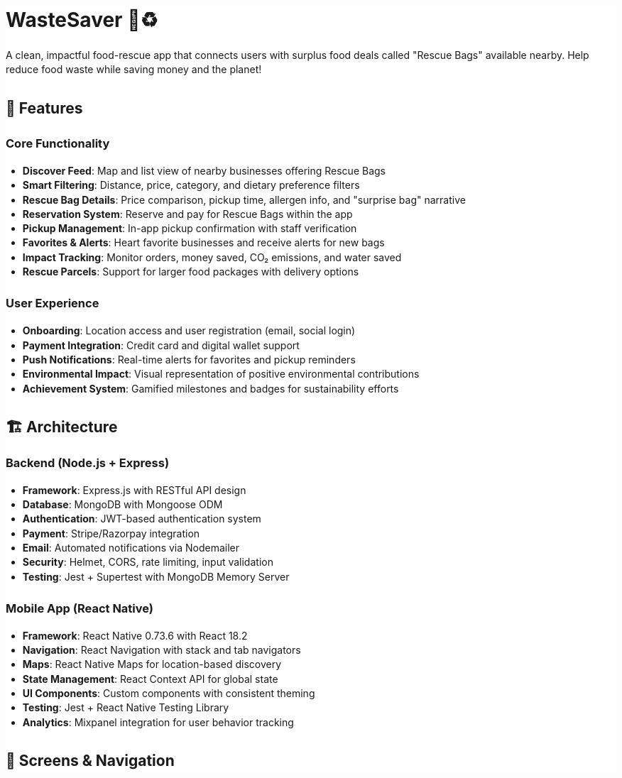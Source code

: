 # WasteSaver 🍎♻️

A clean, impactful food-rescue app that connects users with surplus food deals called "Rescue Bags" available nearby. Help reduce food waste while saving money and the planet!

## 🌟 Features

### Core Functionality
- **Discover Feed**: Map and list view of nearby businesses offering Rescue Bags
- **Smart Filtering**: Distance, price, category, and dietary preference filters
- **Rescue Bag Details**: Price comparison, pickup time, allergen info, and "surprise bag" narrative
- **Reservation System**: Reserve and pay for Rescue Bags within the app
- **Pickup Management**: In-app pickup confirmation with staff verification
- **Favorites & Alerts**: Heart favorite businesses and receive alerts for new bags
- **Impact Tracking**: Monitor orders, money saved, CO₂ emissions, and water saved
- **Rescue Parcels**: Support for larger food packages with delivery options

### User Experience
- **Onboarding**: Location access and user registration (email, social login)
- **Payment Integration**: Credit card and digital wallet support
- **Push Notifications**: Real-time alerts for favorites and pickup reminders
- **Environmental Impact**: Visual representation of positive environmental contributions
- **Achievement System**: Gamified milestones and badges for sustainability efforts

## 🏗️ Architecture

### Backend (Node.js + Express)
- **Framework**: Express.js with RESTful API design
- **Database**: MongoDB with Mongoose ODM
- **Authentication**: JWT-based authentication system
- **Payment**: Stripe/Razorpay integration
- **Email**: Automated notifications via Nodemailer
- **Security**: Helmet, CORS, rate limiting, input validation
- **Testing**: Jest + Supertest with MongoDB Memory Server

### Mobile App (React Native)
- **Framework**: React Native 0.73.6 with React 18.2
- **Navigation**: React Navigation with stack and tab navigators
- **Maps**: React Native Maps for location-based discovery
- **State Management**: React Context API for global state
- **UI Components**: Custom components with consistent theming
- **Testing**: Jest + React Native Testing Library
- **Analytics**: Mixpanel integration for user behavior tracking

## 📱 Screens & Navigation
